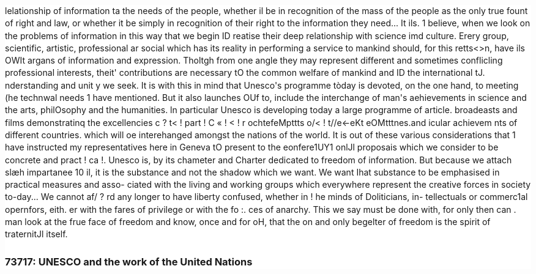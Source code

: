lelationship of information ta the needs of the
people, whether il be in recognition of the mass of
the people as the only true fount of right and
law, or whether it be simply in recognition of their
right to the information they need...
It ils. 1 believe, when we look on the problems
of information in this way that we begin ID reatise
their deep relationship with science imd culture.
Erery group, scientific, artistic, professional ar social
which has its reality in performing a service to
mankind should, for this retts<&gt;n, have ils OWIt
argans of information and expression. Tholtgh
from one angle they may represent different and
sometimes conflicling professional interests, theit'
contributions are necessary tO the common welfare
of mankind and ID the international tJ. nderstanding
and unit y we seek.
It is with this in mind that Unesco's programme
tòday is devoted, on the one hand, to meeting (he
technwal needs 1 have mentioned. But it also
launches OUf to, include the interchange of man's
aehievements in science and the arts, philOsophy
and the humanities. ln particular Unesco is
developing today a large programme of article.
broadeasts and films demonstratinq the excellencies
c ? t< ! part ! C « ! < ! r ochtefeMpttts o/< ! t//e<-eKt eOMtttnes.and icular achievem nts of different countries.
which will oe interehanged amongst the nations of
the world.
It is out of these various considerations that 1
have instructed my representatives here in Geneva
tO present to the eonfere1UY1 onlJl proposais which
we consider to be concrete and pract ! ca !.
Unesco is, by its chameter and Charter dedicated
to freedom of information. But because we attach
slæh impartanee 10 il, it is the substance and not
the shadow which we want. We want Ihat substance
to be emphasised in practical measures and asso-
ciated with the living and working groups which
everywhere represent the creative forces in society
to-day...
We cannot af/ ? rd any longer to have liberty
confused, whether in ! he minds of Doliticians, in-
tellectuals or commerc1al opernfors, eith. er with the
fares of privilege or with the fo :. ces of anarchy.
This we say must be done with, for only then can
. man look at the frue face of freedom and know,
once and for oH, that the on and only begelter
of freedom is the spirit of traternitJl itself.

### 73717: UNESCO and the work of the United Nations
